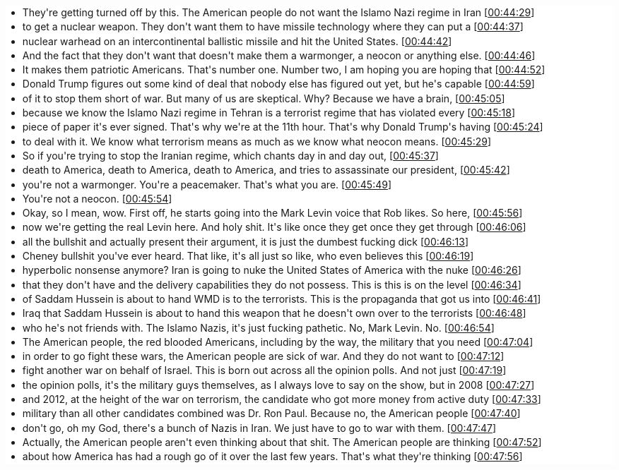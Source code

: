 *  They're getting turned off by this. The American people do not want the Islamo Nazi regime in Iran [[00:44:29](https://www.youtube.com/watch?v=_ZQnKhMQTXo&t=2669.2200000000003s)]
*  to get a nuclear weapon. They don't want them to have missile technology where they can put a [[00:44:37](https://www.youtube.com/watch?v=_ZQnKhMQTXo&t=2677.2200000000003s)]
*  nuclear warhead on an intercontinental ballistic missile and hit the United States. [[00:44:42](https://www.youtube.com/watch?v=_ZQnKhMQTXo&t=2682.4199999999996s)]
*  And the fact that they don't want that doesn't make them a warmonger, a neocon or anything else. [[00:44:46](https://www.youtube.com/watch?v=_ZQnKhMQTXo&t=2686.8199999999997s)]
*  It makes them patriotic Americans. That's number one. Number two, I am hoping you are hoping that [[00:44:52](https://www.youtube.com/watch?v=_ZQnKhMQTXo&t=2692.4199999999996s)]
*  Donald Trump figures out some kind of deal that nobody else has figured out yet, but he's capable [[00:44:59](https://www.youtube.com/watch?v=_ZQnKhMQTXo&t=2699.2999999999997s)]
*  of it to stop them short of war. But many of us are skeptical. Why? Because we have a brain, [[00:45:05](https://www.youtube.com/watch?v=_ZQnKhMQTXo&t=2705.3s)]
*  because we know the Islamo Nazi regime in Tehran is a terrorist regime that has violated every [[00:45:18](https://www.youtube.com/watch?v=_ZQnKhMQTXo&t=2718.42s)]
*  piece of paper it's ever signed. That's why we're at the 11th hour. That's why Donald Trump's having [[00:45:24](https://www.youtube.com/watch?v=_ZQnKhMQTXo&t=2724.34s)]
*  to deal with it. We know what terrorism means as much as we know what neocon means. [[00:45:29](https://www.youtube.com/watch?v=_ZQnKhMQTXo&t=2729.38s)]
*  So if you're trying to stop the Iranian regime, which chants day in and day out, [[00:45:37](https://www.youtube.com/watch?v=_ZQnKhMQTXo&t=2737.3s)]
*  death to America, death to America, death to America, and tries to assassinate our president, [[00:45:42](https://www.youtube.com/watch?v=_ZQnKhMQTXo&t=2742.5s)]
*  you're not a warmonger. You're a peacemaker. That's what you are. [[00:45:49](https://www.youtube.com/watch?v=_ZQnKhMQTXo&t=2749.38s)]
*  You're not a neocon. [[00:45:54](https://www.youtube.com/watch?v=_ZQnKhMQTXo&t=2754.1s)]
*  Okay, so I mean, wow. First off, he starts going into the Mark Levin voice that Rob likes. So here, [[00:45:56](https://www.youtube.com/watch?v=_ZQnKhMQTXo&t=2756.98s)]
*  now we're getting the real Levin here. And holy shit. It's like once they get once they get through [[00:46:06](https://www.youtube.com/watch?v=_ZQnKhMQTXo&t=2766.2599999999998s)]
*  all the bullshit and actually present their argument, it is just the dumbest fucking dick [[00:46:13](https://www.youtube.com/watch?v=_ZQnKhMQTXo&t=2773.54s)]
*  Cheney bullshit you've ever heard. That like, it's all just so like, who even believes this [[00:46:19](https://www.youtube.com/watch?v=_ZQnKhMQTXo&t=2779.46s)]
*  hyperbolic nonsense anymore? Iran is going to nuke the United States of America with the nuke [[00:46:26](https://www.youtube.com/watch?v=_ZQnKhMQTXo&t=2786.9s)]
*  that they don't have and the delivery capabilities they do not possess. This is this is on the level [[00:46:34](https://www.youtube.com/watch?v=_ZQnKhMQTXo&t=2794.1s)]
*  of Saddam Hussein is about to hand WMD is to the terrorists. This is the propaganda that got us into [[00:46:41](https://www.youtube.com/watch?v=_ZQnKhMQTXo&t=2801.54s)]
*  Iraq that Saddam Hussein is about to hand this weapon that he doesn't own over to the terrorists [[00:46:48](https://www.youtube.com/watch?v=_ZQnKhMQTXo&t=2808.18s)]
*  who he's not friends with. The Islamo Nazis, it's just fucking pathetic. No, Mark Levin. No. [[00:46:54](https://www.youtube.com/watch?v=_ZQnKhMQTXo&t=2814.2599999999998s)]
*  The American people, the red blooded Americans, including by the way, the military that you need [[00:47:04](https://www.youtube.com/watch?v=_ZQnKhMQTXo&t=2824.58s)]
*  in order to go fight these wars, the American people are sick of war. And they do not want to [[00:47:12](https://www.youtube.com/watch?v=_ZQnKhMQTXo&t=2832.9s)]
*  fight another war on behalf of Israel. This is born out across all the opinion polls. And not just [[00:47:19](https://www.youtube.com/watch?v=_ZQnKhMQTXo&t=2839.46s)]
*  the opinion polls, it's the military guys themselves, as I always love to say on the show, but in 2008 [[00:47:27](https://www.youtube.com/watch?v=_ZQnKhMQTXo&t=2847.2200000000003s)]
*  and 2012, at the height of the war on terrorism, the candidate who got more money from active duty [[00:47:33](https://www.youtube.com/watch?v=_ZQnKhMQTXo&t=2853.14s)]
*  military than all other candidates combined was Dr. Ron Paul. Because no, the American people [[00:47:40](https://www.youtube.com/watch?v=_ZQnKhMQTXo&t=2860.26s)]
*  don't go, oh my God, there's a bunch of Nazis in Iran. We just have to go to war with them. [[00:47:47](https://www.youtube.com/watch?v=_ZQnKhMQTXo&t=2867.94s)]
*  Actually, the American people aren't even thinking about that shit. The American people are thinking [[00:47:52](https://www.youtube.com/watch?v=_ZQnKhMQTXo&t=2872.5s)]
*  about how America has had a rough go of it over the last few years. That's what they're thinking [[00:47:56](https://www.youtube.com/watch?v=_ZQnKhMQTXo&t=2876.5s)]